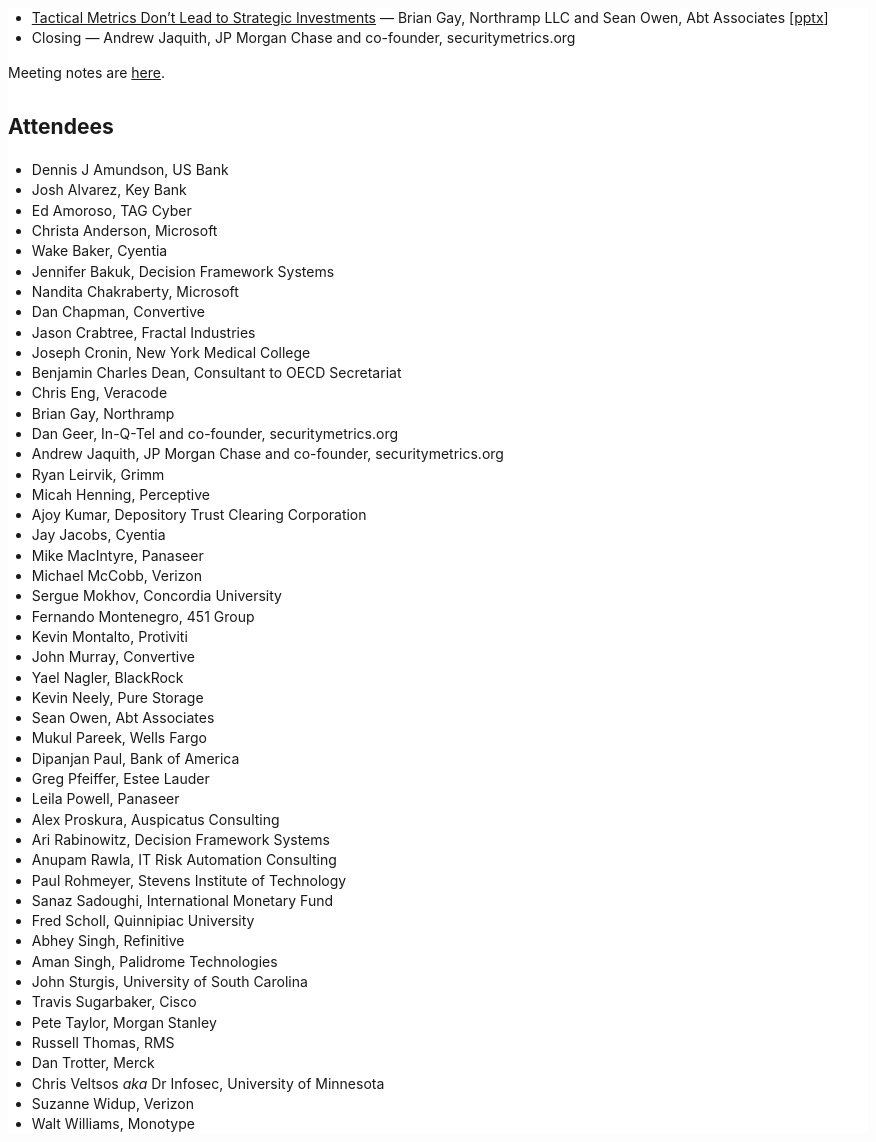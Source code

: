 - [Tactical Metrics Don&rsquo;t Lead to Strategic Investments](#tactical-metrics-donrsquot-lead-to-strategic-investments) &mdash; Brian Gay, Northramp LLC and Sean Owen, Abt Associates [[pptx](/attachments/Metricon-X-Owen-Gay-Strategic-Board-Metrics.pptx)]
- Closing &mdash; Andrew Jaquith, JP Morgan Chase and co-founder, securitymetrics.org 

Meeting notes are [here](/attachments/Metricon-X-Notes.docx).

## Attendees

- Dennis J Amundson, US Bank
- Josh Alvarez, Key Bank
- Ed Amoroso, TAG Cyber
- Christa Anderson, Microsoft
- Wake Baker, Cyentia
- Jennifer Bakuk, Decision Framework Systems
- Nandita Chakraberty, Microsoft
- Dan Chapman, Convertive
- Jason Crabtree, Fractal Industries
- Joseph Cronin, New York Medical College
- Benjamin Charles Dean, Consultant to OECD Secretariat
- Chris Eng, Veracode
- Brian Gay, Northramp
- Dan Geer, In-Q-Tel and co-founder, securitymetrics.org
- Andrew Jaquith, JP Morgan Chase and co-founder, securitymetrics.org
- Ryan Leirvik, Grimm
- Micah Henning, Perceptive
- Ajoy Kumar, Depository Trust Clearing Corporation
- Jay Jacobs, Cyentia
- Mike MacIntyre, Panaseer
- Michael McCobb, Verizon
- Sergue Mokhov, Concordia University
- Fernando Montenegro, 451 Group
- Kevin Montalto, Protiviti
- John Murray, Convertive
- Yael Nagler, BlackRock
- Kevin Neely, Pure Storage
- Sean Owen, Abt Associates
- Mukul Pareek, Wells Fargo
- Dipanjan Paul, Bank of America
- Greg Pfeiffer, Estee Lauder
- Leila Powell, Panaseer
- Alex Proskura, Auspicatus Consulting
- Ari Rabinowitz, Decision Framework Systems
- Anupam Rawla, IT Risk Automation Consulting
- Paul Rohmeyer, Stevens Institute of Technology
- Sanaz Sadoughi, International Monetary Fund
- Fred Scholl, Quinnipiac University
- Abhey Singh, Refinitive
- Aman Singh, Palidrome Technologies
- John Sturgis, University of South Carolina
- Travis Sugarbaker, Cisco
- Pete Taylor, Morgan Stanley
- Russell Thomas, RMS
- Dan Trotter, Merck
- Chris Veltsos _aka_ Dr Infosec, University of Minnesota
- Suzanne Widup, Verizon
- Walt Williams, Monotype
